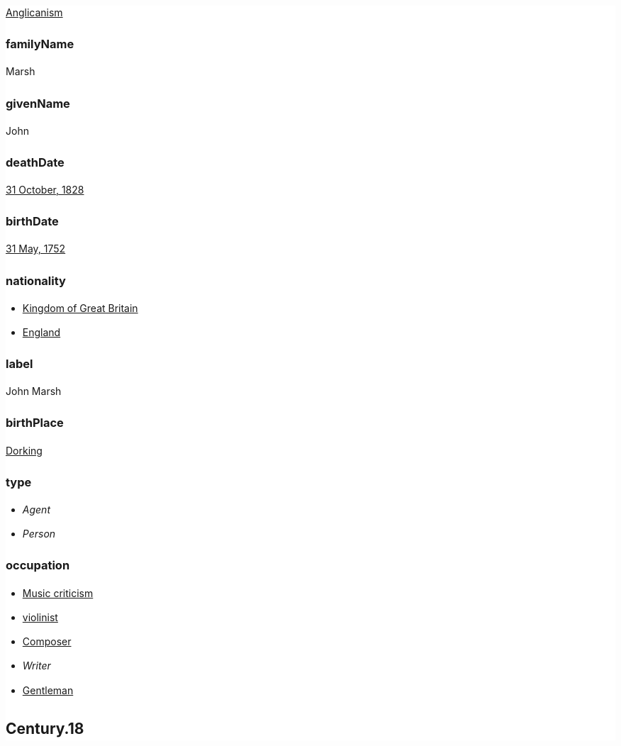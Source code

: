 
[Anglicanism](#Anglicanism)

### familyName


Marsh

### givenName


John

### deathDate


[31 October, 1828](#31-October-1828)

### birthDate


[31 May, 1752](#31-May-1752)

### nationality

 - [Kingdom of Great Britain](#Kingdom-of-Great-Britain)

 - [England](#England)

### label


John Marsh

### birthPlace


[Dorking](#Dorking)

### type

 - *Agent*

 - *Person*

### occupation

 - [Music criticism](#Music-criticism)

 - [violinist](#violinist)

 - [Composer](#Composer)

 - *Writer*

 - [Gentleman](#Gentleman)

## Century.18
